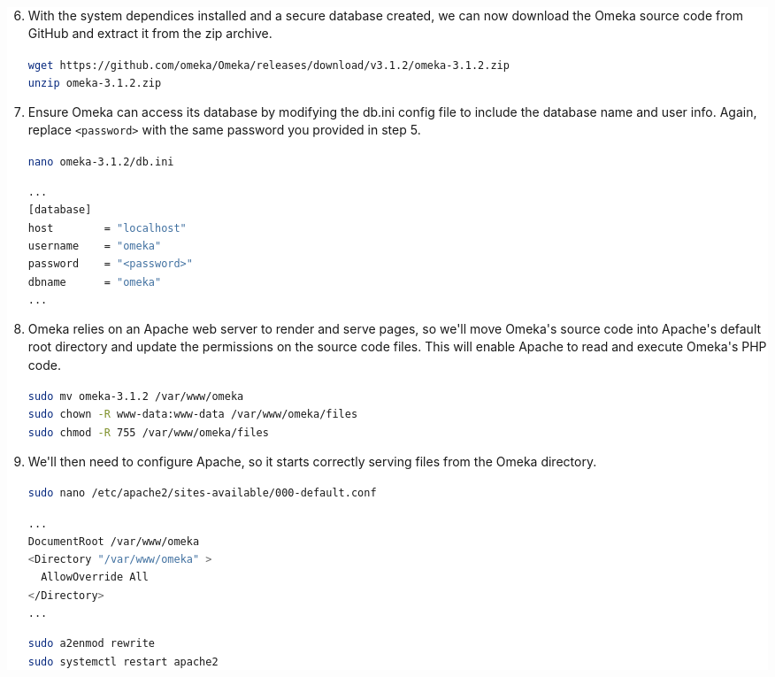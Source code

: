 6. With the system dependices installed and a secure database created, we can
   now download the Omeka source code from GitHub and extract it from the zip
   archive.

   ```bash
   wget https://github.com/omeka/Omeka/releases/download/v3.1.2/omeka-3.1.2.zip
   unzip omeka-3.1.2.zip
   ```

7. Ensure Omeka can access its database by modifying the db.ini config file to
   include the database name and user info. Again, replace `<password>` with the
   same password you provided in step 5.

   ```bash
   nano omeka-3.1.2/db.ini
   ```

   ```{.sh filename="~/omeka-3.1.2/db.ini"}
   ...
   [database]
   host        = "localhost"
   username    = "omeka"
   password    = "<password>"
   dbname      = "omeka"
   ...
   ```

8. Omeka relies on an Apache web server to render and serve pages, so we'll move
   Omeka's source code into Apache's default root directory and update the
   permissions on the source code files. This will enable Apache to read and
   execute Omeka's PHP code.

   ```bash
   sudo mv omeka-3.1.2 /var/www/omeka
   sudo chown -R www-data:www-data /var/www/omeka/files
   sudo chmod -R 755 /var/www/omeka/files
   ```

9. We'll then need to configure Apache, so it starts correctly serving files
   from the Omeka directory.

   ```bash
   sudo nano /etc/apache2/sites-available/000-default.conf
   ```

   ```{.sh filename="/etc/apache2/sites-available/000-default.conf"}
   ...
   DocumentRoot /var/www/omeka
   <Directory "/var/www/omeka" >
     AllowOverride All
   </Directory>
   ...
   ```

   ```bash
   sudo a2enmod rewrite
   sudo systemctl restart apache2
   ```
